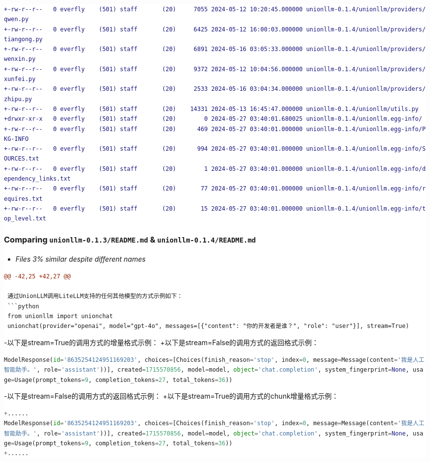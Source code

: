 ```diff
+-rw-r--r--   0 everfly    (501) staff       (20)     7055 2024-05-12 10:20:45.000000 unionllm-0.1.4/unionllm/providers/qwen.py
+-rw-r--r--   0 everfly    (501) staff       (20)     6425 2024-05-12 16:00:03.000000 unionllm-0.1.4/unionllm/providers/tiangong.py
+-rw-r--r--   0 everfly    (501) staff       (20)     6891 2024-05-16 03:05:33.000000 unionllm-0.1.4/unionllm/providers/wenxin.py
+-rw-r--r--   0 everfly    (501) staff       (20)     9372 2024-05-12 10:04:56.000000 unionllm-0.1.4/unionllm/providers/xunfei.py
+-rw-r--r--   0 everfly    (501) staff       (20)     2533 2024-05-16 03:04:34.000000 unionllm-0.1.4/unionllm/providers/zhipu.py
+-rw-r--r--   0 everfly    (501) staff       (20)    14331 2024-05-13 16:45:47.000000 unionllm-0.1.4/unionllm/utils.py
+drwxr-xr-x   0 everfly    (501) staff       (20)        0 2024-05-27 03:40:01.680025 unionllm-0.1.4/unionllm.egg-info/
+-rw-r--r--   0 everfly    (501) staff       (20)      469 2024-05-27 03:40:01.000000 unionllm-0.1.4/unionllm.egg-info/PKG-INFO
+-rw-r--r--   0 everfly    (501) staff       (20)      994 2024-05-27 03:40:01.000000 unionllm-0.1.4/unionllm.egg-info/SOURCES.txt
+-rw-r--r--   0 everfly    (501) staff       (20)        1 2024-05-27 03:40:01.000000 unionllm-0.1.4/unionllm.egg-info/dependency_links.txt
+-rw-r--r--   0 everfly    (501) staff       (20)       77 2024-05-27 03:40:01.000000 unionllm-0.1.4/unionllm.egg-info/requires.txt
+-rw-r--r--   0 everfly    (501) staff       (20)       15 2024-05-27 03:40:01.000000 unionllm-0.1.4/unionllm.egg-info/top_level.txt
```

### Comparing `unionllm-0.1.3/README.md` & `unionllm-0.1.4/README.md`

 * *Files 3% similar despite different names*

```diff
@@ -42,25 +42,27 @@
 
 通过UnionLLM调用LiteLLM支持的任何其他模型的方式示例如下：
 ```python
 from unionllm import unionchat
 unionchat(provider="openai", model="gpt-4o", messages=[{"content": "你的开发者是谁？", "role": "user"}], stream=True)
 ```
 
-以下是stream=True的调用方式的增量格式示例：
+以下是stream=False的调用方式的返回格式示例：
 ```python
 ModelResponse(id='8635254124951169203', choices=[Choices(finish_reason='stop', index=0, message=Message(content='我是人工智能助手。', role='assistant'))], created=1715570856, model=model, object='chat.completion', system_fingerprint=None, usage=Usage(prompt_tokens=9, completion_tokens=27, total_tokens=36))
 ```
 
-以下是stream=False的调用方式的返回格式示例：
+以下是stream=True的调用方式的chunk增量格式示例：
 ```python
+......
 ModelResponse(id='8635254124951169203', choices=[Choices(finish_reason='stop', index=0, message=Message(content='我是人工智能助手。', role='assistant'))], created=1715570856, model=model, object='chat.completion', system_fingerprint=None, usage=Usage(prompt_tokens=9, completion_tokens=27, total_tokens=36))
+......
 ```
 